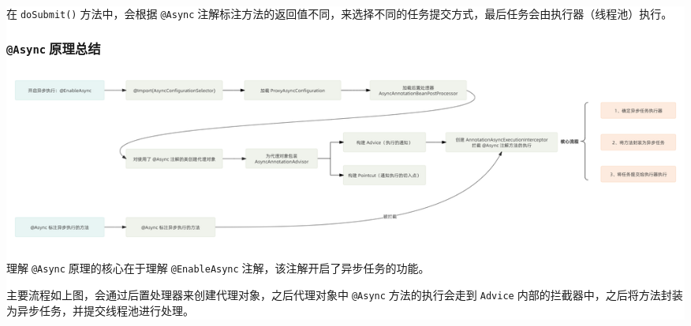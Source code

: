 在 `doSubmit()` 方法中，会根据 `@Async` 注解标注方法的返回值不同，来选择不同的任务提交方式，最后任务会由执行器（线程池）执行。

### `@Async` 原理总结

![Async原理总结](./images/async/async.png)

理解 `@Async` 原理的核心在于理解 `@EnableAsync` 注解，该注解开启了异步任务的功能。

主要流程如上图，会通过后置处理器来创建代理对象，之后代理对象中 `@Async` 方法的执行会走到 `Advice` 内部的拦截器中，之后将方法封装为异步任务，并提交线程池进行处理。
